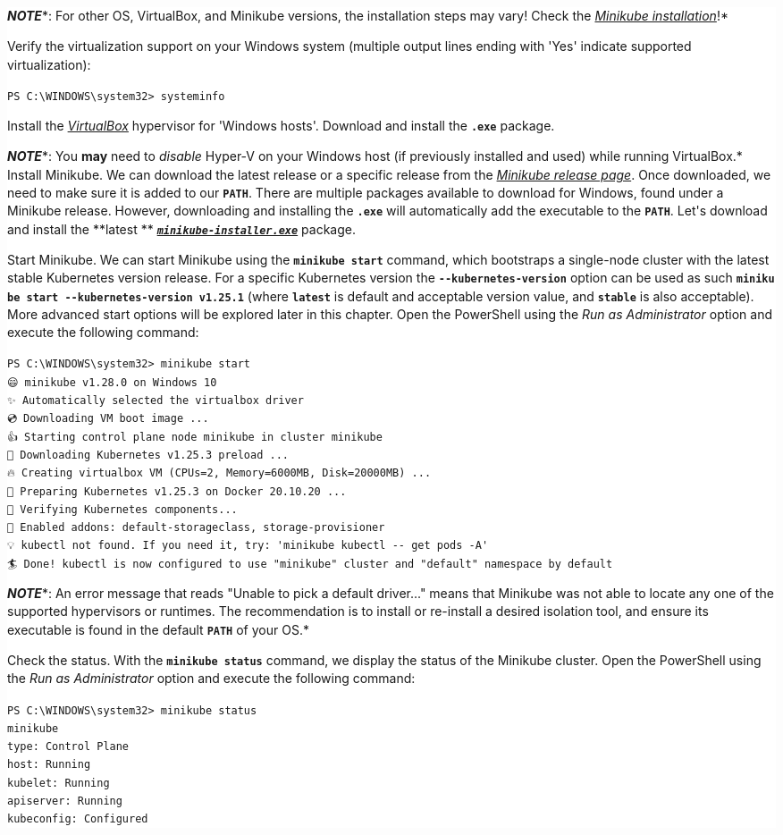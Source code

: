 ***NOTE****: For other OS, VirtualBox, and Minikube versions, the installation steps may vary! Check the *[*_Minikube installation_*](https://kubernetes.io/docs/tasks/tools/install-minikube/)*!*

Verify the virtualization support on your Windows system (multiple output lines ending with 'Yes' indicate supported virtualization):

```
PS C:\WINDOWS\system32> systeminfo
```

Install the [_VirtualBox_](https://www.virtualbox.org/wiki/Downloads) hypervisor for 'Windows hosts'. Download and install the **`.exe`** package.

***NOTE****: You ****may**** need to _disable_ Hyper-V on your Windows host (if previously installed and used) while running VirtualBox.*
Install Minikube. We can download the latest release or a specific release from the [_Minikube release page_](https://github.com/kubernetes/minikube/releases). Once downloaded, we need to make sure it is added to our **`PATH`**. There are multiple packages available to download for Windows, found under a Minikube release. However, downloading and installing the **`.exe`** will automatically add the executable to the **`PATH`**. Let's download and install the **latest ** [**_`minikube-installer.exe`_**](https://github.com/kubernetes/minikube/releases/latest/download/minikube-installer.exe) package.

Start Minikube. We can start Minikube using the **`minikube start`** command, which bootstraps a single-node cluster with the latest stable Kubernetes version release. For a specific Kubernetes version the **`--kubernetes-version`** option can be used as such **`minikube start --kubernetes-version v1.25.1`** (where **`latest`** is default and acceptable version value, and **`stable`** is also acceptable). More advanced start options will be explored later in this chapter. Open the PowerShell using the *Run as Administrator* option and execute the following command:

```
PS C:\WINDOWS\system32> minikube start
😄 minikube v1.28.0 on Windows 10
✨ Automatically selected the virtualbox driver
💿 Downloading VM boot image ...
👍 Starting control plane node minikube in cluster minikube
💾 Downloading Kubernetes v1.25.3 preload ...
🔥 Creating virtualbox VM (CPUs=2, Memory=6000MB, Disk=20000MB) ...
🐳 Preparing Kubernetes v1.25.3 on Docker 20.10.20 ...
🔎 Verifying Kubernetes components...
🌟 Enabled addons: default-storageclass, storage-provisioner
💡 kubectl not found. If you need it, try: 'minikube kubectl -- get pods -A'
🏄 Done! kubectl is now configured to use "minikube" cluster and "default" namespace by default
```

***NOTE****: An error message that reads "Unable to pick a default driver..." means that Minikube was not able to locate any one of the supported hypervisors or runtimes. The recommendation is to install or re-install a desired isolation tool, and ensure its executable is found in the default ****`PATH`**** of your OS.*

Check the status. With the **`minikube status`** command, we display the status of the Minikube cluster. Open the PowerShell using the *Run as Administrator* option and execute the following command:

```
PS C:\WINDOWS\system32> minikube status
minikube
type: Control Plane
host: Running
kubelet: Running
apiserver: Running
kubeconfig: Configured
```
